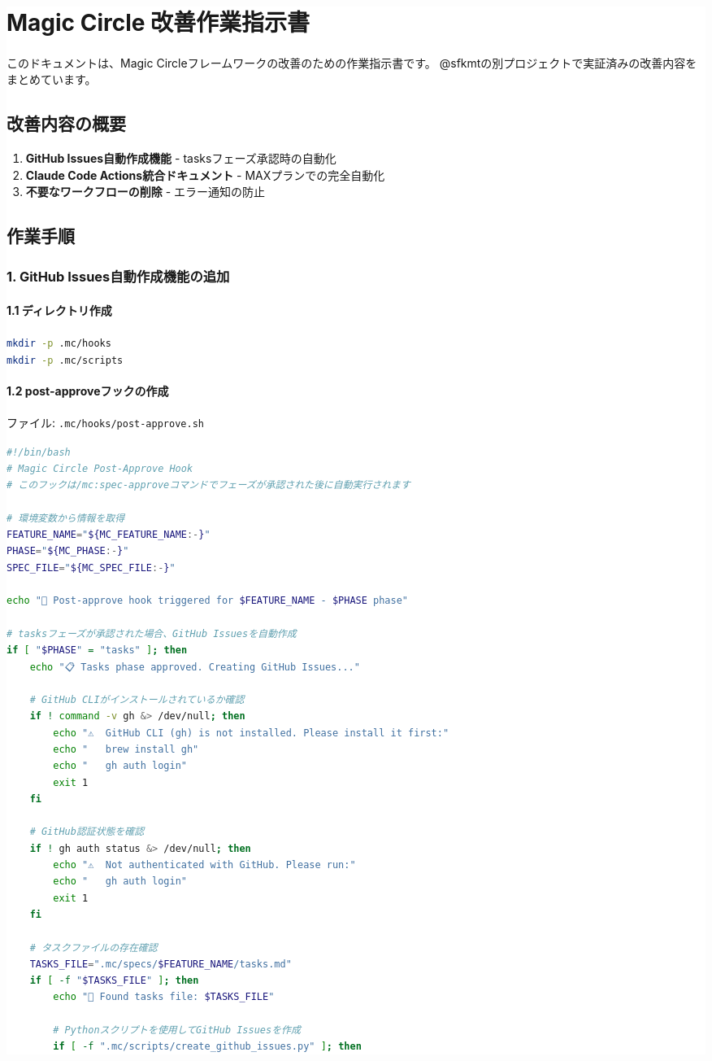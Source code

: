 # Magic Circle 改善作業指示書

このドキュメントは、Magic Circleフレームワークの改善のための作業指示書です。
@sfkmtの別プロジェクトで実証済みの改善内容をまとめています。

## 改善内容の概要

1. **GitHub Issues自動作成機能** - tasksフェーズ承認時の自動化
2. **Claude Code Actions統合ドキュメント** - MAXプランでの完全自動化
3. **不要なワークフローの削除** - エラー通知の防止

## 作業手順

### 1. GitHub Issues自動作成機能の追加

#### 1.1 ディレクトリ作成
```bash
mkdir -p .mc/hooks
mkdir -p .mc/scripts
```

#### 1.2 post-approveフックの作成
ファイル: `.mc/hooks/post-approve.sh`

```bash
#!/bin/bash
# Magic Circle Post-Approve Hook
# このフックは/mc:spec-approveコマンドでフェーズが承認された後に自動実行されます

# 環境変数から情報を取得
FEATURE_NAME="${MC_FEATURE_NAME:-}"
PHASE="${MC_PHASE:-}"
SPEC_FILE="${MC_SPEC_FILE:-}"

echo "🔄 Post-approve hook triggered for $FEATURE_NAME - $PHASE phase"

# tasksフェーズが承認された場合、GitHub Issuesを自動作成
if [ "$PHASE" = "tasks" ]; then
    echo "📋 Tasks phase approved. Creating GitHub Issues..."
    
    # GitHub CLIがインストールされているか確認
    if ! command -v gh &> /dev/null; then
        echo "⚠️  GitHub CLI (gh) is not installed. Please install it first:"
        echo "   brew install gh"
        echo "   gh auth login"
        exit 1
    fi
    
    # GitHub認証状態を確認
    if ! gh auth status &> /dev/null; then
        echo "⚠️  Not authenticated with GitHub. Please run:"
        echo "   gh auth login"
        exit 1
    fi
    
    # タスクファイルの存在確認
    TASKS_FILE=".mc/specs/$FEATURE_NAME/tasks.md"
    if [ -f "$TASKS_FILE" ]; then
        echo "📄 Found tasks file: $TASKS_FILE"
        
        # Pythonスクリプトを使用してGitHub Issuesを作成
        if [ -f ".mc/scripts/create_github_issues.py" ]; then
```